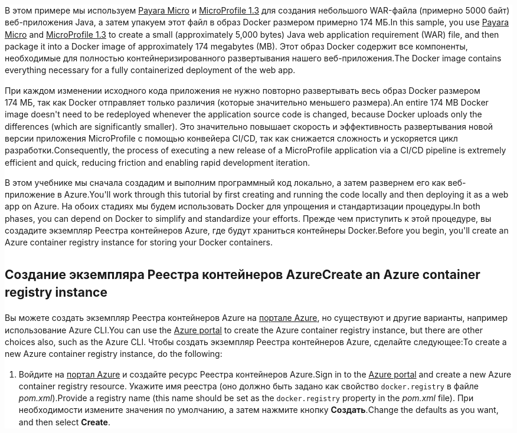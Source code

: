 <span data-ttu-id="1b073-107">В этом примере мы используем [Payara Micro](https://www.payara.fish/payara_micro) и [MicroProfile 1.3](https://microprofile.io/) для создания небольшого WAR-файла (примерно 5000 байт) веб-приложения Java, а затем упакуем этот файл в образ Docker размером примерно 174 МБ.</span><span class="sxs-lookup"><span data-stu-id="1b073-107">In this sample, you use [Payara Micro](https://www.payara.fish/payara_micro) and [MicroProfile 1.3](https://microprofile.io/) to create a small (approximately 5,000 bytes) Java web application requirement (WAR) file, and then package it into a Docker image of approximately 174 megabytes (MB).</span></span> <span data-ttu-id="1b073-108">Этот образ Docker содержит все компоненты, необходимые для полностью контейнеризированного развертывания нашего веб-приложения.</span><span class="sxs-lookup"><span data-stu-id="1b073-108">The Docker image contains everything necessary for a fully containerized deployment of the web app.</span></span>

<span data-ttu-id="1b073-109">При каждом изменении исходного кода приложения не нужно повторно развертывать весь образ Docker размером 174 МБ, так как Docker отправляет только различия (которые значительно меньшего размера).</span><span class="sxs-lookup"><span data-stu-id="1b073-109">An entire 174 MB Docker image doesn't need to be redeployed whenever the application source code is changed, because Docker uploads only the differences (which are significantly smaller).</span></span> <span data-ttu-id="1b073-110">Это значительно повышает скорость и эффективность развертывания новой версии приложения MicroProfile с помощью конвейера CI/CD, так как снижается сложность и ускоряется цикл разработки.</span><span class="sxs-lookup"><span data-stu-id="1b073-110">Consequently, the process of executing a new release of a MicroProfile application via a CI/CD pipeline is extremely efficient and quick, reducing friction and enabling rapid development iteration.</span></span>

<span data-ttu-id="1b073-111">В этом учебнике мы сначала создадим и выполним программный код локально, а затем развернем его как веб-приложение в Azure.</span><span class="sxs-lookup"><span data-stu-id="1b073-111">You'll work through this tutorial by first creating and running the code locally and then deploying it as a web app on Azure.</span></span> <span data-ttu-id="1b073-112">На обоих стадиях мы будем использовать Docker для упрощения и стандартизации процедуры.</span><span class="sxs-lookup"><span data-stu-id="1b073-112">In both phases, you can depend on Docker to simplify and standardize your efforts.</span></span> <span data-ttu-id="1b073-113">Прежде чем приступить к этой процедуре, вы создадите экземпляр Реестра контейнеров Azure, где будут храниться контейнеры Docker.</span><span class="sxs-lookup"><span data-stu-id="1b073-113">Before you begin, you'll create an Azure container registry instance for storing your Docker containers.</span></span>

## <a name="create-an-azure-container-registry-instance"></a><span data-ttu-id="1b073-114">Создание экземпляра Реестра контейнеров Azure</span><span class="sxs-lookup"><span data-stu-id="1b073-114">Create an Azure container registry instance</span></span>

<span data-ttu-id="1b073-115">Вы можете создать экземпляр Реестра контейнеров Azure на [портале Azure](http://portal.azure.com), но существуют и другие варианты, например использование Azure CLI.</span><span class="sxs-lookup"><span data-stu-id="1b073-115">You can use the [Azure portal](http://portal.azure.com) to create the Azure container registry instance, but there are other choices also, such as the Azure CLI.</span></span> <span data-ttu-id="1b073-116">Чтобы создать экземпляр Реестра контейнеров Azure, сделайте следующее:</span><span class="sxs-lookup"><span data-stu-id="1b073-116">To create a new Azure container registry instance, do the following:</span></span>

1. <span data-ttu-id="1b073-117">Войдите на [портал Azure](http://portal.azure.com) и создайте ресурс Реестра контейнеров Azure.</span><span class="sxs-lookup"><span data-stu-id="1b073-117">Sign in to the [Azure portal](http://portal.azure.com) and create a new Azure container registry resource.</span></span> <span data-ttu-id="1b073-118">Укажите имя реестра (оно должно быть задано как свойство `docker.registry` в файле *pom.xml*).</span><span class="sxs-lookup"><span data-stu-id="1b073-118">Provide a registry name (this name should be set as the `docker.registry` property in the *pom.xml* file).</span></span> <span data-ttu-id="1b073-119">При необходимости измените значения по умолчанию, а затем нажмите кнопку **Создать**.</span><span class="sxs-lookup"><span data-stu-id="1b073-119">Change the defaults as you want, and then select **Create**.</span></span>
